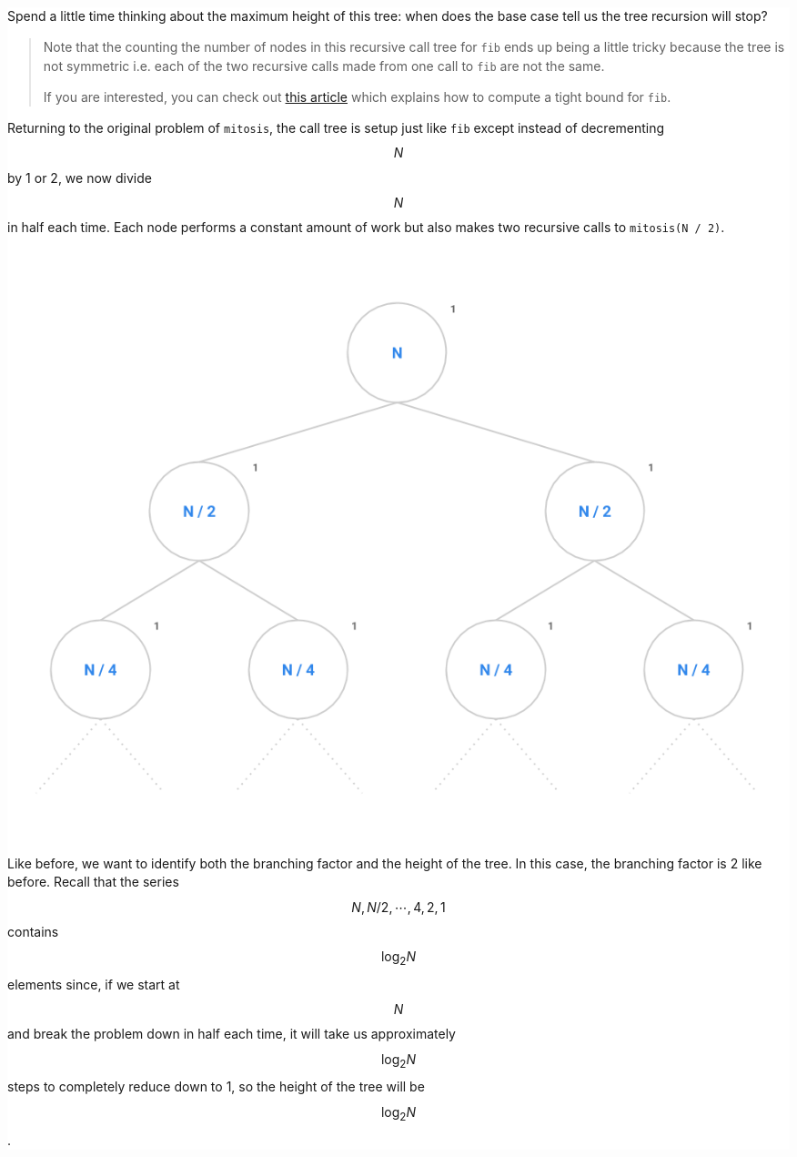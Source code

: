 Spend a little time thinking about the maximum height of this tree: when does the base
case tell us the tree recursion will stop?

> Note that the counting the number of nodes in this recursive call tree for `fib` ends up being a little tricky because the tree is not symmetric i.e. each of the two recursive calls made from one call to `fib` are not the same.
>
> If you are interested, you can check out [this article](https://www.geeksforgeeks.org/time-complexity-recursive-fibonacci-program/) which explains how to compute a tight bound for `fib`.

Returning to the original problem of `mitosis`, the call tree is setup just
like `fib` except instead of decrementing $$N$$ by 1 or 2, we now divide $$N$$
in half each time. Each node performs a constant amount of work but also makes
two recursive calls to `mitosis(N / 2)`.

![N-time tree](img/n-tree.png)

Like before, we want to identify both the branching factor and the height of
the tree. In this case, the branching factor is 2 like before. Recall that the
series $$N, N/2, \cdots , 4, 2, 1$$ contains $$\log_{2} N$$ elements since, if
we start at $$N$$ and break the problem down in half each time, it will take us
approximately $$\log_{2} N$$ steps to completely reduce down to 1, so the height of the tree will be $$\log_{2} N$$.
